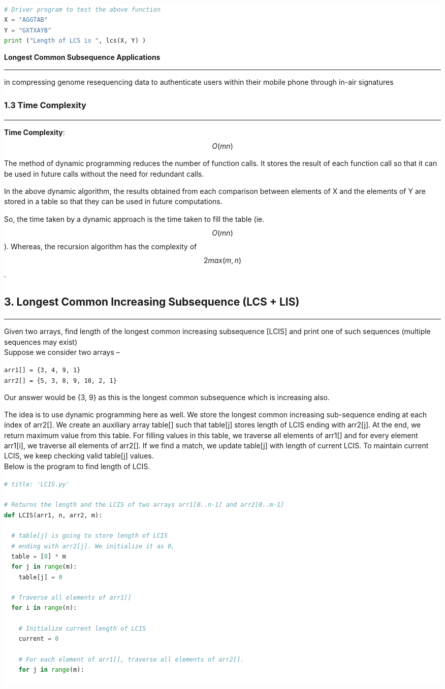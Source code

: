 ~~~py
# Driver program to test the above function
X = "AGGTAB"
Y = "GXTXAYB"
print ("Length of LCS is ", lcs(X, Y) )
~~~

**Longest Common Subsequence Applications**

---
in compressing genome resequencing data
to authenticate users within their mobile phone through in-air signatures

### 1.3 Time Complexity
---
**Time Complexity**: $$O(mn)$$

The method of dynamic programming reduces the number of function calls. It stores the result of each function call so that it can be used in future calls without the need for redundant calls.

In the above dynamic algorithm, the results obtained from each comparison between elements of X and the elements of Y are stored in a table so that they can be used in future computations.

So, the time taken by a dynamic approach is the time taken to fill the table (ie. $$O(mn)$$). Whereas, the recursion algorithm has the complexity of $$2max(m, n)$$.

## 3. Longest Common Increasing Subsequence (LCS + LIS)
---
Given two arrays, find length of the longest common increasing subsequence [LCIS] and print one of such sequences (multiple sequences may exist) <br/>
Suppose we consider two arrays – <br/>
~~~
arr1[] = {3, 4, 9, 1} 
arr2[] = {5, 3, 8, 9, 10, 2, 1}
~~~
Our answer would be {3, 9} as this is the longest common subsequence which is increasing also.

The idea is to use dynamic programming here as well. We store the longest common increasing sub-sequence ending at each index of arr2[]. We create an auxiliary array table[] such that table[j] stores length of LCIS ending with arr2[j]. At the end, we return maximum value from this table. For filling values in this table, we traverse all elements of arr1[] and for every element arr1[i], we traverse all elements of arr2[]. If we find a match, we update table[j] with length of current LCIS. To maintain current LCIS, we keep checking valid table[j] values. <br/>
Below is the program to find length of LCIS. 

~~~py
# title: 'LCIS.py'

# Returns the length and the LCIS of two arrays arr1[0..n-1] and arr2[0..m-1]
def LCIS(arr1, n, arr2, m):

  # table[j] is going to store length of LCIS 
  # ending with arr2[j]. We initialize it as 0,
  table = [0] * m
  for j in range(m):
    table[j] = 0

  # Traverse all elements of arr1[]
  for i in range(n):
  
    # Initialize current length of LCIS
    current = 0

    # For each element of arr1[], traverse all elements of arr2[].
    for j in range(m):
      
~~~